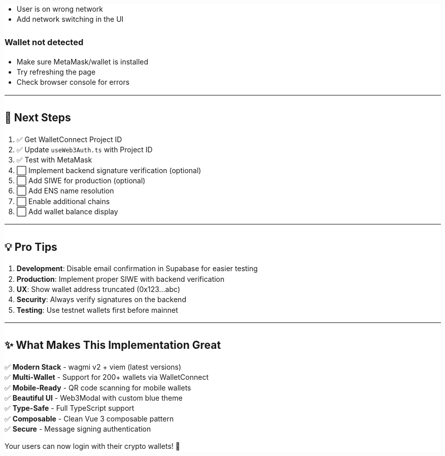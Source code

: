 - User is on wrong network
- Add network switching in the UI

### Wallet not detected

- Make sure MetaMask/wallet is installed
- Try refreshing the page
- Check browser console for errors

---

## 🚀 Next Steps

1. ✅ Get WalletConnect Project ID
2. ✅ Update `useWeb3Auth.ts` with Project ID
3. ✅ Test with MetaMask
4. ⬜ Implement backend signature verification (optional)
5. ⬜ Add SIWE for production (optional)
6. ⬜ Add ENS name resolution
7. ⬜ Enable additional chains
8. ⬜ Add wallet balance display

---

## 💡 Pro Tips

1. **Development**: Disable email confirmation in Supabase for easier testing
2. **Production**: Implement proper SIWE with backend verification
3. **UX**: Show wallet address truncated (0x123...abc)
4. **Security**: Always verify signatures on the backend
5. **Testing**: Use testnet wallets first before mainnet

---

## ✨ What Makes This Implementation Great

✅ **Modern Stack** - wagmi v2 + viem (latest versions)  
✅ **Multi-Wallet** - Support for 200+ wallets via WalletConnect  
✅ **Mobile-Ready** - QR code scanning for mobile wallets  
✅ **Beautiful UI** - Web3Modal with custom blue theme  
✅ **Type-Safe** - Full TypeScript support  
✅ **Composable** - Clean Vue 3 composable pattern  
✅ **Secure** - Message signing authentication

Your users can now login with their crypto wallets! 🎉
